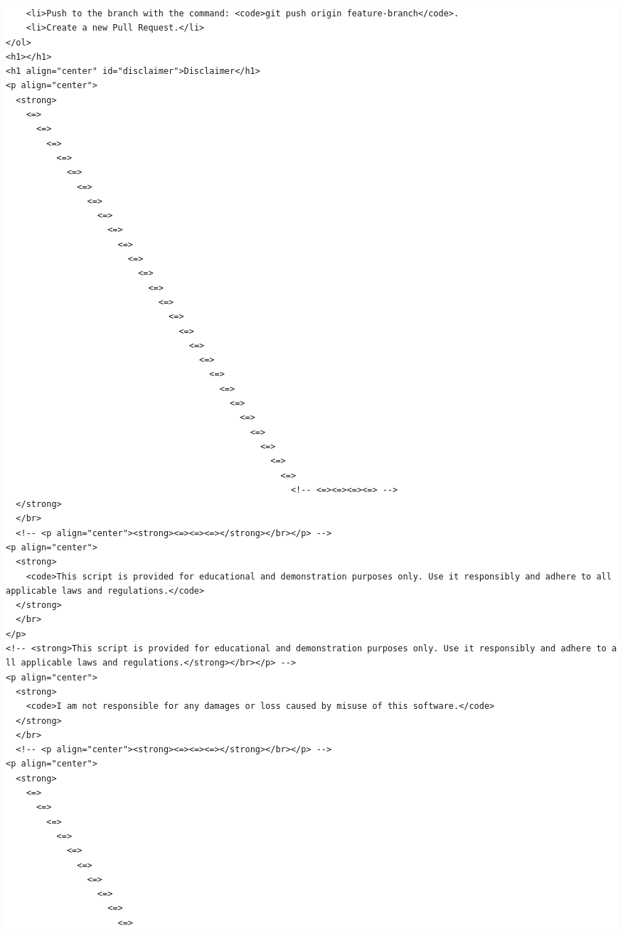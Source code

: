         <li>Push to the branch with the command: <code>git push origin feature-branch</code>.
        <li>Create a new Pull Request.</li>
    </ol>
    <h1></h1>
    <h1 align="center" id="disclaimer">Disclaimer</h1>
    <p align="center">
      <strong>
        <=>
          <=>
            <=>
              <=>
                <=>
                  <=>
                    <=>
                      <=>
                        <=>
                          <=>
                            <=>
                              <=>
                                <=>
                                  <=>
                                    <=>
                                      <=>
                                        <=>
                                          <=>
                                            <=>
                                              <=>
                                                <=>
                                                  <=>
                                                    <=>
                                                      <=>
                                                        <=>
                                                          <=>
                                                            <!-- <=><=><=><=> -->
      </strong>
      </br>
      <!-- <p align="center"><strong><=><=><=></strong></br></p> -->
    <p align="center">
      <strong>
        <code>This script is provided for educational and demonstration purposes only. Use it responsibly and adhere to all applicable laws and regulations.</code>
      </strong>
      </br>
    </p>
    <!-- <strong>This script is provided for educational and demonstration purposes only. Use it responsibly and adhere to all applicable laws and regulations.</strong></br></p> -->
    <p align="center">
      <strong>
        <code>I am not responsible for any damages or loss caused by misuse of this software.</code>
      </strong>
      </br>
      <!-- <p align="center"><strong><=><=><=></strong></br></p> -->
    <p align="center">
      <strong>
        <=>
          <=>
            <=>
              <=>
                <=>
                  <=>
                    <=>
                      <=>
                        <=>
                          <=>